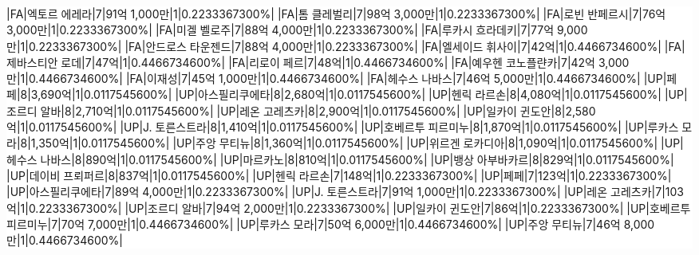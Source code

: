 |FA|엑토르 에레라|7|91억 1,000만|1|0.2233367300%|
|FA|톰 클레벌리|7|98억 3,000만|1|0.2233367300%|
|FA|로빈 반페르시|7|76억 3,000만|1|0.2233367300%|
|FA|미겔 벨로주|7|88억 4,000만|1|0.2233367300%|
|FA|루카시 흐라데키|7|77억 9,000만|1|0.2233367300%|
|FA|안드로스 타운젠드|7|88억 4,000만|1|0.2233367300%|
|FA|엘세이드 휘사이|7|42억|1|0.4466734600%|
|FA|제바스티안 로데|7|47억|1|0.4466734600%|
|FA|리로이 페르|7|48억|1|0.4466734600%|
|FA|예우헨 코노플랸카|7|42억 3,000만|1|0.4466734600%|
|FA|이재성|7|45억 1,000만|1|0.4466734600%|
|FA|헤수스 나바스|7|46억 5,000만|1|0.4466734600%|
|UP|페페|8|3,690억|1|0.0117545600%|
|UP|아스필리쿠에타|8|2,680억|1|0.0117545600%|
|UP|헨릭 라르손|8|4,080억|1|0.0117545600%|
|UP|조르디 알바|8|2,710억|1|0.0117545600%|
|UP|레온 고레츠카|8|2,900억|1|0.0117545600%|
|UP|일카이 귄도안|8|2,580억|1|0.0117545600%|
|UP|J. 토른스트라|8|1,410억|1|0.0117545600%|
|UP|호베르투 피르미누|8|1,870억|1|0.0117545600%|
|UP|루카스 모라|8|1,350억|1|0.0117545600%|
|UP|주앙 무티뉴|8|1,360억|1|0.0117545600%|
|UP|위르겐 로카디아|8|1,090억|1|0.0117545600%|
|UP|헤수스 나바스|8|890억|1|0.0117545600%|
|UP|마르카노|8|810억|1|0.0117545600%|
|UP|뱅상 아부바카르|8|829억|1|0.0117545600%|
|UP|데이비 프뢰퍼르|8|837억|1|0.0117545600%|
|UP|헨릭 라르손|7|148억|1|0.2233367300%|
|UP|페페|7|123억|1|0.2233367300%|
|UP|아스필리쿠에타|7|89억 4,000만|1|0.2233367300%|
|UP|J. 토른스트라|7|91억 1,000만|1|0.2233367300%|
|UP|레온 고레츠카|7|103억|1|0.2233367300%|
|UP|조르디 알바|7|94억 2,000만|1|0.2233367300%|
|UP|일카이 귄도안|7|86억|1|0.2233367300%|
|UP|호베르투 피르미누|7|70억 7,000만|1|0.4466734600%|
|UP|루카스 모라|7|50억 6,000만|1|0.4466734600%|
|UP|주앙 무티뉴|7|46억 8,000만|1|0.4466734600%|